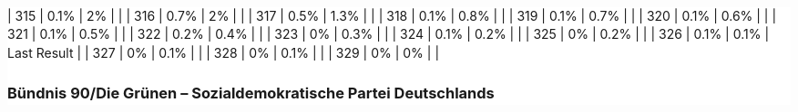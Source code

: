| 315 | 0.1% | 2% |  |
| 316 | 0.7% | 2% |  |
| 317 | 0.5% | 1.3% |  |
| 318 | 0.1% | 0.8% |  |
| 319 | 0.1% | 0.7% |  |
| 320 | 0.1% | 0.6% |  |
| 321 | 0.1% | 0.5% |  |
| 322 | 0.2% | 0.4% |  |
| 323 | 0% | 0.3% |  |
| 324 | 0.1% | 0.2% |  |
| 325 | 0% | 0.2% |  |
| 326 | 0.1% | 0.1% | Last Result |
| 327 | 0% | 0.1% |  |
| 328 | 0% | 0.1% |  |
| 329 | 0% | 0% |  |

### Bündnis 90/Die Grünen – Sozialdemokratische Partei Deutschlands
